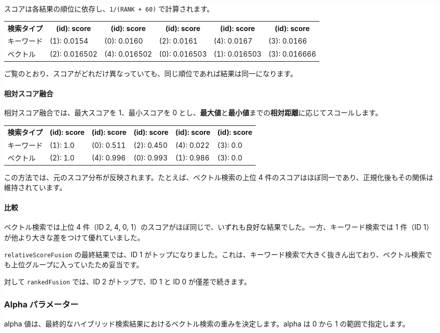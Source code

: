 スコアは各結果の順位に依存し、`1/(RANK + 60)` で計算されます。

<table>
  <tr>
    <th>検索タイプ</th>
    <th>(id): score</th><th>(id): score</th><th>(id): score</th><th>(id): score</th><th>(id): score</th>
  </tr>
  <tr>
    <td>キーワード</td>
    <td>(1): 0.0154</td><td>(0): 0.0160</td><td>(2): 0.0161</td><td>(4): 0.0167</td><td>(3): 0.0166</td>
  </tr>
  <tr>
    <td>ベクトル</td>
    <td>(2): 0.016502</td><td>(4): 0.016502</td><td>(0): 0.016503</td><td>(1): 0.016503</td><td>(3): 0.016666</td>
  </tr>
</table>

ご覧のとおり、スコアがどれだけ異なっていても、同じ順位であれば結果は同一になります。

#### 相対スコア融合

相対スコア融合では、最大スコアを 1、最小スコアを 0 とし、**最大値**と**最小値**までの**相対距離**に応じてスコールします。

<table>
  <tr>
    <th>検索タイプ</th>
    <th>(id): score</th><th>(id): score</th><th>(id): score</th><th>(id): score</th><th>(id): score</th>
  </tr>
  <tr>
    <td>キーワード</td>
    <td>(1): 1.0</td><td>(0): 0.511</td><td>(2): 0.450</td><td>(4): 0.022</td><td>(3): 0.0</td>
  </tr>
  <tr>
    <td>ベクトル</td>
    <td>(2): 1.0</td><td>(4): 0.996</td><td>(0): 0.993</td><td>(1): 0.986</td><td>(3): 0.0</td>
  </tr>
</table>

この方法では、元のスコア分布が反映されます。たとえば、ベクトル検索の上位 4 件のスコアはほぼ同一であり、正規化後もその関係は維持されています。

#### 比較

ベクトル検索では上位 4 件（ID 2, 4, 0, 1）のスコアがほぼ同じで、いずれも良好な結果でした。一方、キーワード検索では 1 件（ID 1）が他より大きな差をつけて優れていました。

`relativeScoreFusion` の最終結果では、ID 1 がトップになりました。これは、キーワード検索で大きく抜きん出ており、ベクトル検索でも上位グループに入っていたため妥当です。

対して `rankedFusion` では、ID 2 がトップで、ID 1 と ID 0 が僅差で続きます。

### Alpha パラメーター

alpha 値は、最終的なハイブリッド検索結果におけるベクトル検索の重みを決定します。alpha は 0 から 1 の範囲で指定します。
